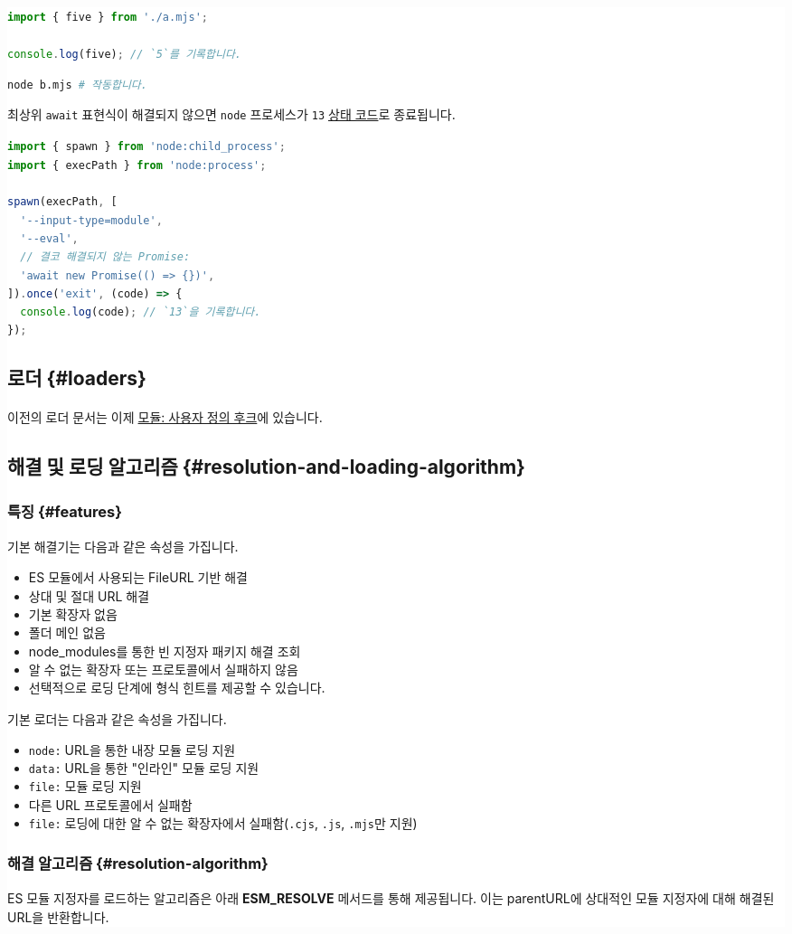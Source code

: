 ```js [ESM]
import { five } from './a.mjs';

console.log(five); // `5`를 기록합니다.
```
```bash [BASH]
node b.mjs # 작동합니다.
```
최상위 `await` 표현식이 해결되지 않으면 `node` 프로세스가 `13` [상태 코드](/ko/nodejs/api/process#exit-codes)로 종료됩니다.

```js [ESM]
import { spawn } from 'node:child_process';
import { execPath } from 'node:process';

spawn(execPath, [
  '--input-type=module',
  '--eval',
  // 결코 해결되지 않는 Promise:
  'await new Promise(() => {})',
]).once('exit', (code) => {
  console.log(code); // `13`을 기록합니다.
});
```
## 로더 {#loaders}

이전의 로더 문서는 이제 [모듈: 사용자 정의 후크](/ko/nodejs/api/module#customization-hooks)에 있습니다.

## 해결 및 로딩 알고리즘 {#resolution-and-loading-algorithm}

### 특징 {#features}

기본 해결기는 다음과 같은 속성을 가집니다.

- ES 모듈에서 사용되는 FileURL 기반 해결
- 상대 및 절대 URL 해결
- 기본 확장자 없음
- 폴더 메인 없음
- node_modules를 통한 빈 지정자 패키지 해결 조회
- 알 수 없는 확장자 또는 프로토콜에서 실패하지 않음
- 선택적으로 로딩 단계에 형식 힌트를 제공할 수 있습니다.

기본 로더는 다음과 같은 속성을 가집니다.

- `node:` URL을 통한 내장 모듈 로딩 지원
- `data:` URL을 통한 "인라인" 모듈 로딩 지원
- `file:` 모듈 로딩 지원
- 다른 URL 프로토콜에서 실패함
- `file:` 로딩에 대한 알 수 없는 확장자에서 실패함(`.cjs`, `.js`, `.mjs`만 지원)


### 해결 알고리즘 {#resolution-algorithm}

ES 모듈 지정자를 로드하는 알고리즘은 아래 **ESM_RESOLVE** 메서드를 통해 제공됩니다. 이는 parentURL에 상대적인 모듈 지정자에 대해 해결된 URL을 반환합니다.
